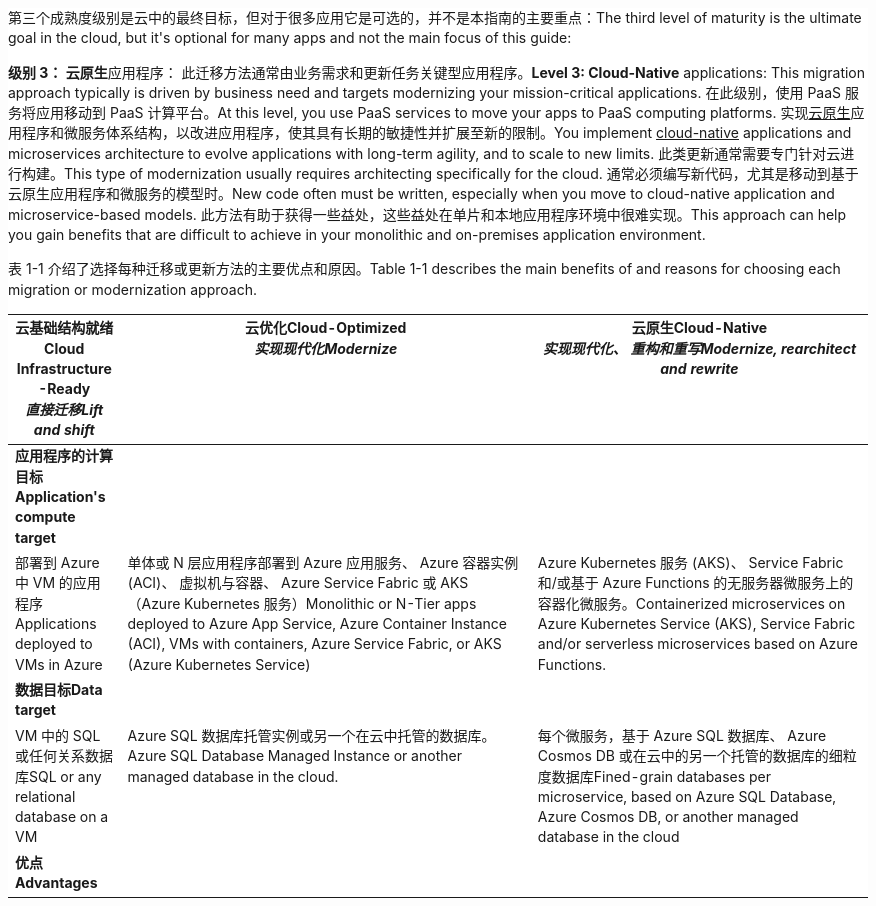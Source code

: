 <span data-ttu-id="e0251-168">第三个成熟度级别是云中的最终目标，但对于很多应用它是可选的，并不是本指南的主要重点：</span><span class="sxs-lookup"><span data-stu-id="e0251-168">The third level of maturity is the ultimate goal in the cloud, but it's optional for many apps and not the main focus of this guide:</span></span>

<span data-ttu-id="e0251-169">**级别 3： 云原生**应用程序： 此迁移方法通常由业务需求和更新任务关键型应用程序。</span><span class="sxs-lookup"><span data-stu-id="e0251-169">**Level 3: Cloud-Native** applications: This migration approach typically is driven by business need and targets modernizing your mission-critical applications.</span></span> <span data-ttu-id="e0251-170">在此级别，使用 PaaS 服务将应用移动到 PaaS 计算平台。</span><span class="sxs-lookup"><span data-stu-id="e0251-170">At this level, you use PaaS services to move your apps to PaaS computing platforms.</span></span> <span data-ttu-id="e0251-171">实现[云原生](https://www.gartner.com/doc/3181919/architect-design-cloudnative-applications)应用程序和微服务体系结构，以改进应用程序，使其具有长期的敏捷性并扩展至新的限制。</span><span class="sxs-lookup"><span data-stu-id="e0251-171">You implement [cloud-native](https://www.gartner.com/doc/3181919/architect-design-cloudnative-applications) applications and microservices architecture to evolve applications with long-term agility, and to scale to new limits.</span></span> <span data-ttu-id="e0251-172">此类更新通常需要专门针对云进行构建。</span><span class="sxs-lookup"><span data-stu-id="e0251-172">This type of modernization usually requires architecting specifically for the cloud.</span></span> <span data-ttu-id="e0251-173">通常必须编写新代码，尤其是移动到基于云原生应用程序和微服务的模型时。</span><span class="sxs-lookup"><span data-stu-id="e0251-173">New code often must be written, especially when you move to cloud-native application and microservice-based models.</span></span> <span data-ttu-id="e0251-174">此方法有助于获得一些益处，这些益处在单片和本地应用程序环境中很难实现。</span><span class="sxs-lookup"><span data-stu-id="e0251-174">This approach can help you gain benefits that are difficult to achieve in your monolithic and on-premises application environment.</span></span>

<span data-ttu-id="e0251-175">表 1-1 介绍了选择每种迁移或更新方法的主要优点和原因。</span><span class="sxs-lookup"><span data-stu-id="e0251-175">Table 1-1 describes the main benefits of and reasons for choosing each migration or modernization approach.</span></span>

| <span data-ttu-id="e0251-176">**云基础结构就绪**</span><span class="sxs-lookup"><span data-stu-id="e0251-176">**Cloud Infrastructure-Ready**</span></span> <br /> <span data-ttu-id="e0251-177">*直接迁移*</span><span class="sxs-lookup"><span data-stu-id="e0251-177">*Lift and shift*</span></span> | <span data-ttu-id="e0251-178">**云优化**</span><span class="sxs-lookup"><span data-stu-id="e0251-178">**Cloud-Optimized**</span></span> <br /> <span data-ttu-id="e0251-179">*实现现代化*</span><span class="sxs-lookup"><span data-stu-id="e0251-179">*Modernize*</span></span> | <span data-ttu-id="e0251-180">**云原生**</span><span class="sxs-lookup"><span data-stu-id="e0251-180">**Cloud-Native**</span></span> <br /> <span data-ttu-id="e0251-181">*实现现代化、 重构和重写*</span><span class="sxs-lookup"><span data-stu-id="e0251-181">*Modernize, rearchitect and rewrite*</span></span> |
|---|---|---|
| <span data-ttu-id="e0251-182">**应用程序的计算目标**</span><span class="sxs-lookup"><span data-stu-id="e0251-182">**Application's compute target**</span></span> |
| <span data-ttu-id="e0251-183">部署到 Azure 中 VM 的应用程序</span><span class="sxs-lookup"><span data-stu-id="e0251-183">Applications deployed to VMs in Azure</span></span> | <span data-ttu-id="e0251-184">单体或 N 层应用程序部署到 Azure 应用服务、 Azure 容器实例 (ACI)、 虚拟机与容器、 Azure Service Fabric 或 AKS （Azure Kubernetes 服务）</span><span class="sxs-lookup"><span data-stu-id="e0251-184">Monolithic or N-Tier apps deployed to Azure App Service, Azure Container Instance (ACI), VMs with containers, Azure Service Fabric, or AKS (Azure Kubernetes Service)</span></span> | <span data-ttu-id="e0251-185">Azure Kubernetes 服务 (AKS)、 Service Fabric 和/或基于 Azure Functions 的无服务器微服务上的容器化微服务。</span><span class="sxs-lookup"><span data-stu-id="e0251-185">Containerized microservices on Azure Kubernetes Service (AKS), Service Fabric and/or serverless microservices based on Azure Functions.</span></span> |
| <span data-ttu-id="e0251-186">**数据目标**</span><span class="sxs-lookup"><span data-stu-id="e0251-186">**Data target**</span></span> |
| <span data-ttu-id="e0251-187">VM 中的 SQL 或任何关系数据库</span><span class="sxs-lookup"><span data-stu-id="e0251-187">SQL or any relational database on a VM</span></span> | <span data-ttu-id="e0251-188">Azure SQL 数据库托管实例或另一个在云中托管的数据库。</span><span class="sxs-lookup"><span data-stu-id="e0251-188">Azure SQL Database Managed Instance or another managed database in the cloud.</span></span> | <span data-ttu-id="e0251-189">每个微服务，基于 Azure SQL 数据库、 Azure Cosmos DB 或在云中的另一个托管的数据库的细粒度数据库</span><span class="sxs-lookup"><span data-stu-id="e0251-189">Fined-grain databases per microservice, based on Azure SQL Database, Azure Cosmos DB, or another managed database in the cloud</span></span> |
| <span data-ttu-id="e0251-190">**优点**</span><span class="sxs-lookup"><span data-stu-id="e0251-190">**Advantages**</span></span>|